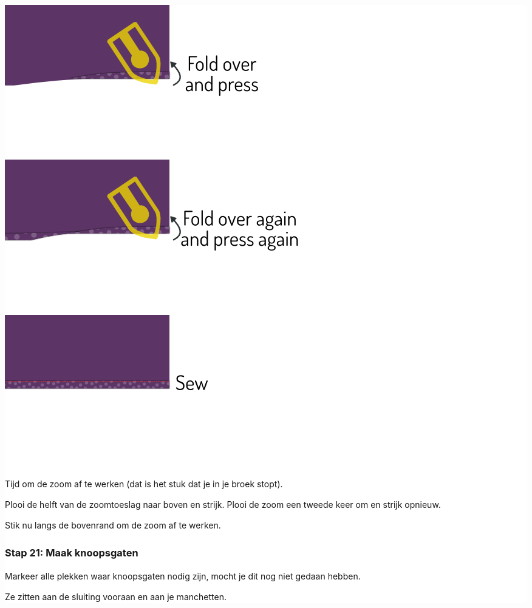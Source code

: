 ![Plooi en strijk](20a.png) ![Plooi opnieuw, en strijk opnieuw](20b.png) ![Stik de zoom](20c.png)

Tijd om de zoom af te werken (dat is het stuk dat je in je broek stopt).

Plooi de helft van de zoomtoeslag naar boven en strijk. Plooi de zoom een tweede keer om en strijk opnieuw.

Stik nu langs de bovenrand om de zoom af te werken.

### Stap 21: Maak knoopsgaten

Markeer alle plekken waar knoopsgaten nodig zijn, mocht je dit nog niet gedaan hebben.

Ze zitten aan de sluiting vooraan en aan je manchetten.
